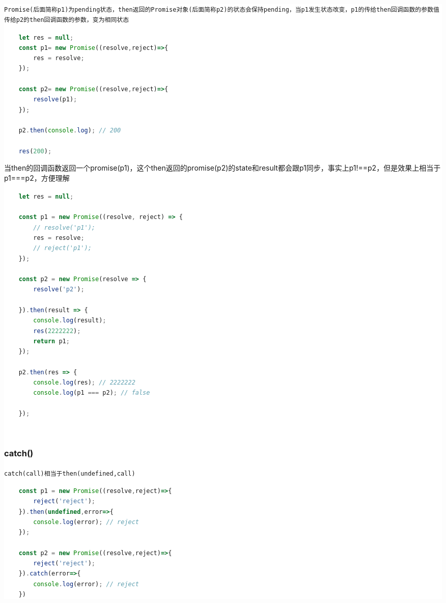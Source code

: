     Promise(后面简称p1)为pending状态，then返回的Promise对象(后面简称p2)的状态会保持pending，当p1发生状态改变，p1的传给then回调函数的参数值传给p2的then回调函数的参数，变为相同状态

```javascript
    let res = null;
    const p1= new Promise((resolve,reject)=>{
        res = resolve;
    });

    const p2= new Promise((resolve,reject)=>{
        resolve(p1);
    });

    p2.then(console.log); // 200

    res(200);

```

  当then的回调函数返回一个promise(p1)，这个then返回的promise(p2)的state和result都会跟p1同步，事实上p1!==p2，但是效果上相当于p1===p2，方便理解

```javascript
    let res = null;

    const p1 = new Promise((resolve, reject) => {
        // resolve('p1');
        res = resolve;
        // reject('p1');
    });

    const p2 = new Promise(resolve => {
        resolve('p2');

    }).then(result => {
        console.log(result);
        res(2222222);
        return p1;
    });
    
    p2.then(res => {
        console.log(res); // 2222222
        console.log(p1 === p2); // false

    });

```

<br/>

### catch()

    catch(call)相当于then(undefined,call)

```javascript
    const p1 = new Promise((resolve,reject)=>{
        reject('reject');
    }).then(undefined,error=>{
        console.log(error); // reject
    });

    const p2 = new Promise((resolve,reject)=>{
        reject('reject');
    }).catch(error=>{
        console.log(error); // reject
    })

```
